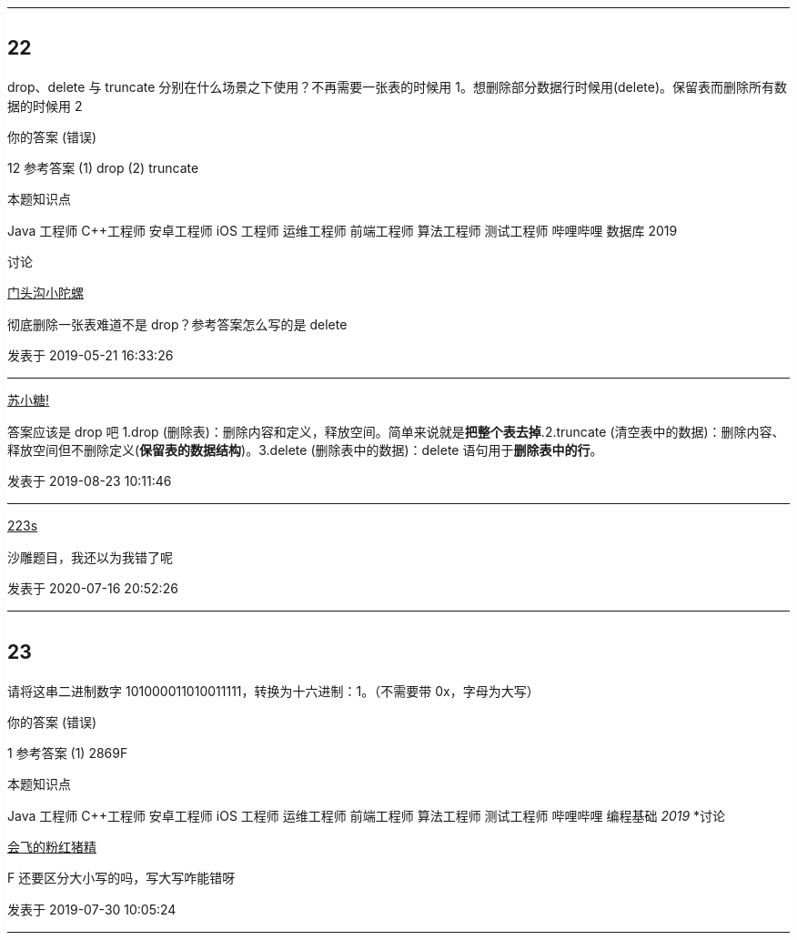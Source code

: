 * * *

## 22

drop、delete 与 truncate 分别在什么场景之下使用？不再需要一张表的时候用 1。想删除部分数据行时候用(delete)。保留表而删除所有数据的时候用 2

你的答案 (错误)

12 参考答案 (1) drop
(2) truncate

本题知识点

Java 工程师 C++工程师 安卓工程师 iOS 工程师 运维工程师 前端工程师 算法工程师 测试工程师 哔哩哔哩 数据库 2019

讨论

[门头沟小陀螺](https://www.nowcoder.com/profile/2011771)

彻底删除一张表难道不是 drop？参考答案怎么写的是 delete

发表于 2019-05-21 16:33:26

* * *

[苏小糖!](https://www.nowcoder.com/profile/746788350)

答案应该是 drop 吧 1.drop (删除表)：删除内容和定义，释放空间。简单来说就是**把整个表去掉**.2.truncate (清空表中的数据)：删除内容、释放空间但不删除定义(**保留表的数据结构**)。3.delete (删除表中的数据)：delete 语句用于**删除表中的行**。

发表于 2019-08-23 10:11:46

* * *

[223s](https://www.nowcoder.com/profile/641616950)

沙雕题目，我还以为我错了呢

发表于 2020-07-16 20:52:26

* * *

## 23

请将这串二进制数字 101000011010011111，转换为十六进制：1。（不需要带 0x，字母为大写）

你的答案 (错误)

1 参考答案 (1) 2869F

本题知识点

Java 工程师 C++工程师 安卓工程师 iOS 工程师 运维工程师 前端工程师 算法工程师 测试工程师 哔哩哔哩 编程基础 *2019* *讨论

[会飞的粉红猪精](https://www.nowcoder.com/profile/208722102)

F 还要区分大小写的吗，写大写咋能错呀

发表于 2019-07-30 10:05:24

* * *
